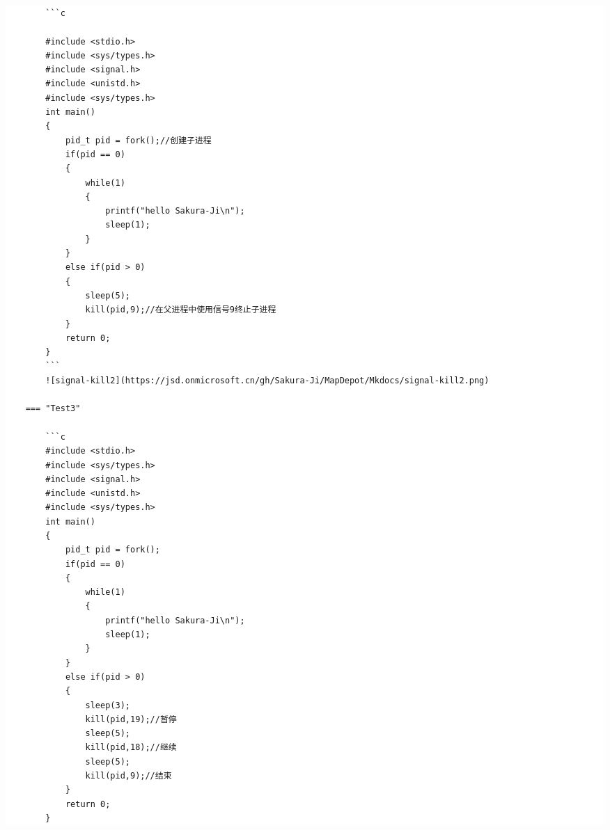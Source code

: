             ```c

            #include <stdio.h>
            #include <sys/types.h>
            #include <signal.h>
            #include <unistd.h>
            #include <sys/types.h>
            int main()
            {
                pid_t pid = fork();//创建子进程
                if(pid == 0) 
                {
                    while(1)
                    {
                        printf("hello Sakura-Ji\n");
                        sleep(1);
                    }
                }
                else if(pid > 0)
                {
                    sleep(5);
                    kill(pid,9);//在父进程中使用信号9终止子进程
                }
                return 0;
            }
            ```
            ![signal-kill2](https://jsd.onmicrosoft.cn/gh/Sakura-Ji/MapDepot/Mkdocs/signal-kill2.png)
        
        === "Test3"

            ```c
            #include <stdio.h>
            #include <sys/types.h>
            #include <signal.h>
            #include <unistd.h>
            #include <sys/types.h>
            int main()
            {
                pid_t pid = fork();
                if(pid == 0) 
                {
                    while(1)
                    {
                        printf("hello Sakura-Ji\n");
                        sleep(1);
                    }
                }
                else if(pid > 0)
                {
                    sleep(3);
                    kill(pid,19);//暂停
                    sleep(5);
                    kill(pid,18);//继续
                    sleep(5);
                    kill(pid,9);//结束
                }
                return 0;
            }
                        
